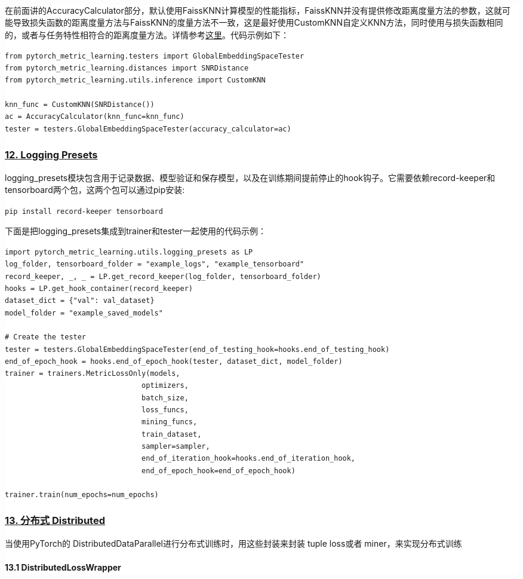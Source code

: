 在前面讲的AccuracyCalculator部分，默认使用FaissKNN计算模型的性能指标，FaissKNN并没有提供修改距离度量方法的参数，这就可能导致损失函数的距离度量方法与FaissKNN的度量方法不一致，这是最好使用CustomKNN自定义KNN方法，同时使用与损失函数相同的，或者与任务特性相符合的距离度量方法。详情参考[这里](https://github.com/KevinMusgrave/pytorch-metric-learning/issues/368)。代码示例如下：

```
from pytorch_metric_learning.testers import GlobalEmbeddingSpaceTester
from pytorch_metric_learning.distances import SNRDistance
from pytorch_metric_learning.utils.inference import CustomKNN

knn_func = CustomKNN(SNRDistance())
ac = AccuracyCalculator(knn_func=knn_func)
tester = testers.GlobalEmbeddingSpaceTester(accuracy_calculator=ac)
```

### **[12. Logging Presets](https://kevinmusgrave.github.io/pytorch-metric-learning/logging_presets/)**

logging_presets模块包含用于记录数据、模型验证和保存模型，以及在训练期间提前停止的hook钩子。它需要依赖record-keeper和tensorboard两个包，这两个包可以通过pip安装:
```
pip install record-keeper tensorboard
```

下面是把logging_presets集成到trainer和tester一起使用的代码示例：
```
import pytorch_metric_learning.utils.logging_presets as LP
log_folder, tensorboard_folder = "example_logs", "example_tensorboard"
record_keeper, _, _ = LP.get_record_keeper(log_folder, tensorboard_folder)
hooks = LP.get_hook_container(record_keeper)
dataset_dict = {"val": val_dataset}
model_folder = "example_saved_models"

# Create the tester
tester = testers.GlobalEmbeddingSpaceTester(end_of_testing_hook=hooks.end_of_testing_hook)
end_of_epoch_hook = hooks.end_of_epoch_hook(tester, dataset_dict, model_folder)
trainer = trainers.MetricLossOnly(models,
                                optimizers,
                                batch_size,
                                loss_funcs,
                                mining_funcs,
                                train_dataset,
                                sampler=sampler,
                                end_of_iteration_hook=hooks.end_of_iteration_hook,
                                end_of_epoch_hook=end_of_epoch_hook)

trainer.train(num_epochs=num_epochs)
```

### **[13. 分布式 Distributed](https://kevinmusgrave.github.io/pytorch-metric-learning/distributed/)**

当使用PyTorch的 DistributedDataParallel进行分布式训练时，用这些封装来封装 tuple loss或者 miner，来实现分布式训练

#### **13.1 DistributedLossWrapper**
